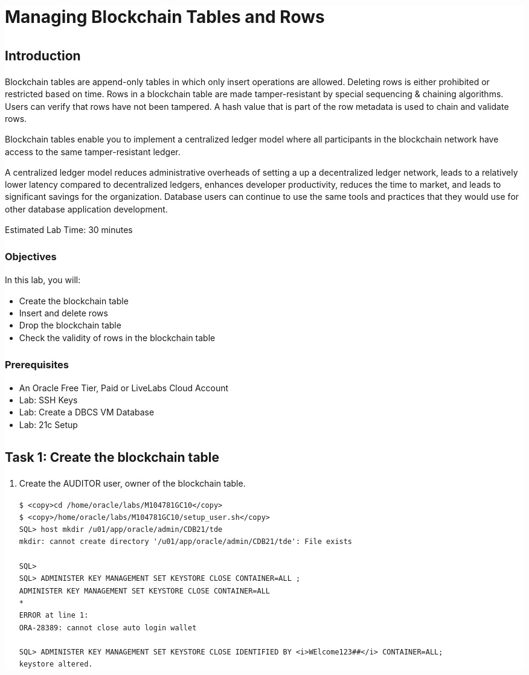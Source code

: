 # Managing Blockchain Tables and Rows

## Introduction

Blockchain tables are append-only tables in which only insert operations are allowed. Deleting rows is either prohibited or restricted based on time. Rows in a blockchain table are made tamper-resistant by special sequencing & chaining algorithms. Users can verify that rows have not been tampered. A hash value that is part of the row metadata is used to chain and validate rows.

Blockchain tables enable you to implement a centralized ledger model where all participants in the blockchain network have access to the same tamper-resistant ledger.

A centralized ledger model reduces administrative overheads of setting a up a decentralized ledger network, leads to a relatively lower latency compared to decentralized ledgers, enhances developer productivity, reduces the time to market, and leads to significant savings for the organization. Database users can continue to use the same tools and practices that they would use for other database application development.

Estimated Lab Time: 30 minutes

### Objectives
In this lab, you will:
* Create the blockchain table
* Insert and delete rows
* Drop the blockchain table
* Check the validity of rows in the blockchain table

### Prerequisites
* An Oracle Free Tier, Paid or LiveLabs Cloud Account
* Lab: SSH Keys
* Lab: Create a DBCS VM Database
* Lab: 21c Setup


## Task 1: Create the blockchain table

1. Create the AUDITOR user, owner of the blockchain table.

    ```
    $ <copy>cd /home/oracle/labs/M104781GC10</copy>
    $ <copy>/home/oracle/labs/M104781GC10/setup_user.sh</copy>
    SQL> host mkdir /u01/app/oracle/admin/CDB21/tde
    mkdir: cannot create directory '/u01/app/oracle/admin/CDB21/tde': File exists

    SQL>
    SQL> ADMINISTER KEY MANAGEMENT SET KEYSTORE CLOSE CONTAINER=ALL ;
    ADMINISTER KEY MANAGEMENT SET KEYSTORE CLOSE CONTAINER=ALL
    *
    ERROR at line 1:
    ORA-28389: cannot close auto login wallet

    SQL> ADMINISTER KEY MANAGEMENT SET KEYSTORE CLOSE IDENTIFIED BY <i>WElcome123##</i> CONTAINER=ALL;
    keystore altered.
